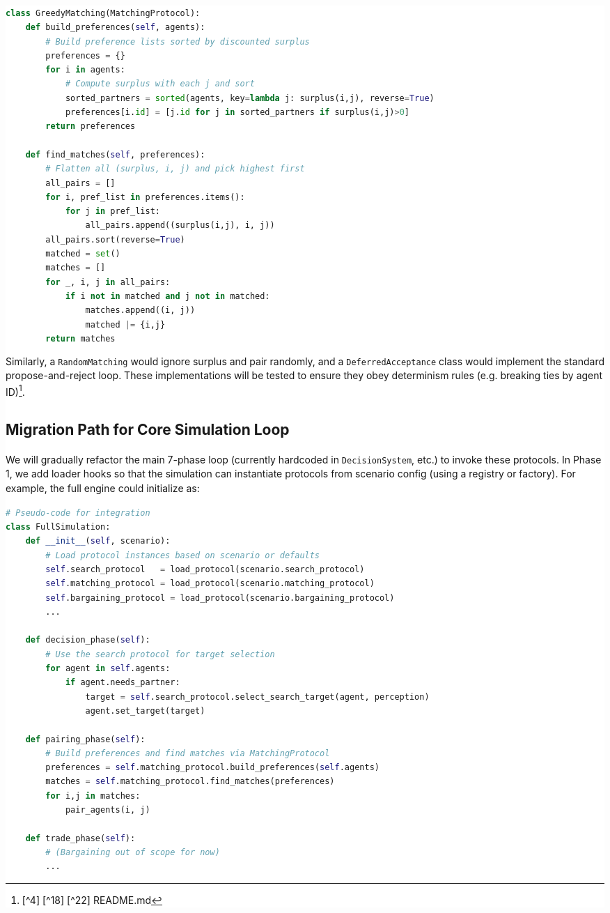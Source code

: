 ```python
class GreedyMatching(MatchingProtocol):
    def build_preferences(self, agents):
        # Build preference lists sorted by discounted surplus
        preferences = {}
        for i in agents:
            # Compute surplus with each j and sort
            sorted_partners = sorted(agents, key=lambda j: surplus(i,j), reverse=True)
            preferences[i.id] = [j.id for j in sorted_partners if surplus(i,j)>0]
        return preferences
    
    def find_matches(self, preferences):
        # Flatten all (surplus, i, j) and pick highest first
        all_pairs = []
        for i, pref_list in preferences.items():
            for j in pref_list:
                all_pairs.append((surplus(i,j), i, j))
        all_pairs.sort(reverse=True)
        matched = set()
        matches = []
        for _, i, j in all_pairs:
            if i not in matched and j not in matched:
                matches.append((i, j))
                matched |= {i,j}
        return matches
```

Similarly, a `RandomMatching` would ignore surplus and pair randomly, and a `DeferredAcceptance` class would implement the standard propose-and-reject loop. These implementations will be tested to ensure they obey determinism rules (e.g. breaking ties by agent ID)[^3].

## Migration Path for Core Simulation Loop

We will gradually refactor the main 7-phase loop (currently hardcoded in `DecisionSystem`, etc.) to invoke these protocols. In Phase 1, we add loader hooks so that the simulation can instantiate protocols from scenario config (using a registry or factory). For example, the full engine could initialize as:

```python
# Pseudo-code for integration
class FullSimulation:
    def __init__(self, scenario):
        # Load protocol instances based on scenario or defaults
        self.search_protocol   = load_protocol(scenario.search_protocol)
        self.matching_protocol = load_protocol(scenario.matching_protocol)
        self.bargaining_protocol = load_protocol(scenario.bargaining_protocol)
        ...
    
    def decision_phase(self):
        # Use the search protocol for target selection
        for agent in self.agents:
            if agent.needs_partner:
                target = self.search_protocol.select_search_target(agent, perception)
                agent.set_target(target)
    
    def pairing_phase(self):
        # Build preferences and find matches via MatchingProtocol
        preferences = self.matching_protocol.build_preferences(self.agents)
        matches = self.matching_protocol.find_matches(preferences)
        for i,j in matches:
            pair_agents(i, j)
    
    def trade_phase(self):
        # (Bargaining out of scope for now)
        ...
```

[^1]: [^2] [^5] [^6] [^7] [^8] [^9] [^10] [^11] [^12] [^13] [^14] [^17] [^19] [^20] [^21] [^23] DISCUSSION_modular_protocols_2025-10-20.md  
[^3]: [^4] [^18] [^22] README.md  
[^15]: CHANGELOG.md  
[^16]: db_loggers.py  